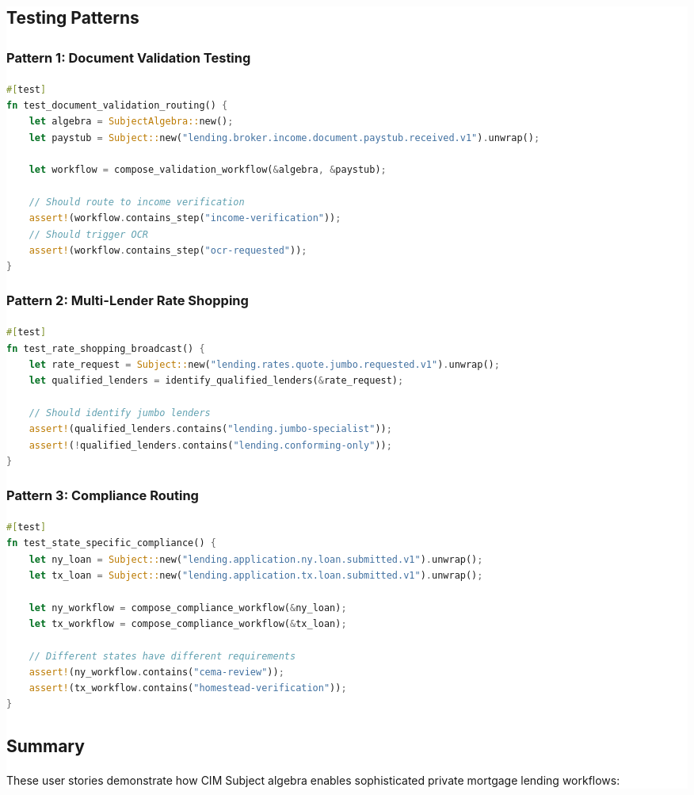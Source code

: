 ## Testing Patterns

### Pattern 1: Document Validation Testing
```rust
#[test]
fn test_document_validation_routing() {
    let algebra = SubjectAlgebra::new();
    let paystub = Subject::new("lending.broker.income.document.paystub.received.v1").unwrap();

    let workflow = compose_validation_workflow(&algebra, &paystub);

    // Should route to income verification
    assert!(workflow.contains_step("income-verification"));
    // Should trigger OCR
    assert!(workflow.contains_step("ocr-requested"));
}
```

### Pattern 2: Multi-Lender Rate Shopping
```rust
#[test]
fn test_rate_shopping_broadcast() {
    let rate_request = Subject::new("lending.rates.quote.jumbo.requested.v1").unwrap();
    let qualified_lenders = identify_qualified_lenders(&rate_request);

    // Should identify jumbo lenders
    assert!(qualified_lenders.contains("lending.jumbo-specialist"));
    assert!(!qualified_lenders.contains("lending.conforming-only"));
}
```

### Pattern 3: Compliance Routing
```rust
#[test]
fn test_state_specific_compliance() {
    let ny_loan = Subject::new("lending.application.ny.loan.submitted.v1").unwrap();
    let tx_loan = Subject::new("lending.application.tx.loan.submitted.v1").unwrap();

    let ny_workflow = compose_compliance_workflow(&ny_loan);
    let tx_workflow = compose_compliance_workflow(&tx_loan);

    // Different states have different requirements
    assert!(ny_workflow.contains("cema-review"));
    assert!(tx_workflow.contains("homestead-verification"));
}
```

## Summary

These user stories demonstrate how CIM Subject algebra enables sophisticated private mortgage lending workflows:
